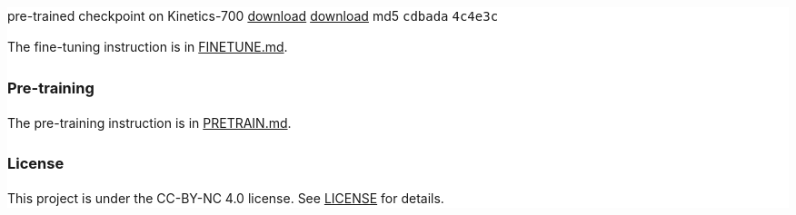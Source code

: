 
<tr><td align="left">pre-trained checkpoint on Kinetics-700</td>
<td align="center"><a href="https://dl.fbaipublicfiles.com/video-mae/pretrain/mae_pretrain_vit_large_k700.pth">download</a></td>
<td align="center"><a href="https://dl.fbaipublicfiles.com/video-mae/pretrain/mae_pretrain_vit_huge_k700.pth">download</a></td>
</tr>
<tr><td align="left">md5</td>

<td align="center"><tt>cdbada</tt></td>
<td align="center"><tt>4c4e3c</tt></td>
</tr>
</tbody></table>


The fine-tuning instruction is in [FINETUNE.md](FINETUNE.md).


### Pre-training

The pre-training instruction is in [PRETRAIN.md](PRETRAIN.md).

### License

This project is under the CC-BY-NC 4.0 license. See [LICENSE](LICENSE) for details.

